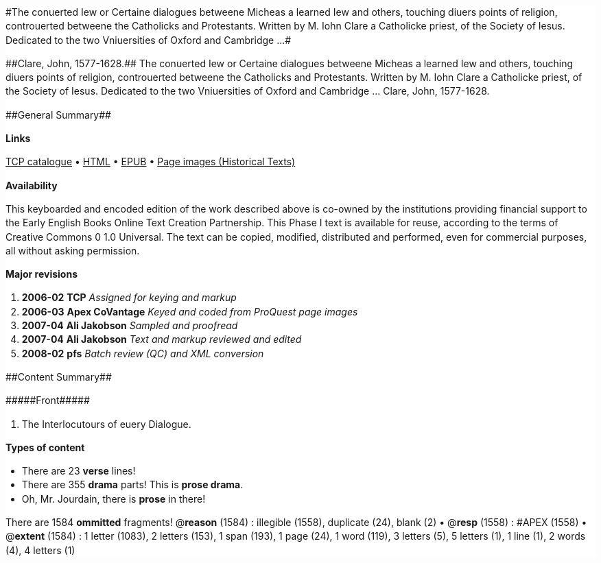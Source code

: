 #The conuerted Iew or Certaine dialogues betweene Micheas a learned Iew and others, touching diuers points of religion, controuerted betweene the Catholicks and Protestants. Written by M. Iohn Clare a Catholicke priest, of the Society of Iesus. Dedicated to the two Vniuersities of Oxford and Cambridge  ...#

##Clare, John, 1577-1628.##
The conuerted Iew or Certaine dialogues betweene Micheas a learned Iew and others, touching diuers points of religion, controuerted betweene the Catholicks and Protestants. Written by M. Iohn Clare a Catholicke priest, of the Society of Iesus. Dedicated to the two Vniuersities of Oxford and Cambridge  ...
Clare, John, 1577-1628.

##General Summary##

**Links**

[TCP catalogue](http://www.ota.ox.ac.uk/tcp/)  • 
[HTML](http://tei.it.ox.ac.uk/tcp/Texts-HTML/free/A18/A18933.html)  • 
[EPUB](http://tei.it.ox.ac.uk/tcp/Texts-EPUB/free/A18/A18933.epub) • 
[Page images (Historical Texts)](https://data.historicaltexts.jisc.ac.uk/view?pubId=eebo-99857683e&pageId=eebo-99857683e-23452-1)

**Availability**

This keyboarded and encoded edition of the
	       work described above is co-owned by the institutions
	       providing financial support to the Early English Books
	       Online Text Creation Partnership. This Phase I text is
	       available for reuse, according to the terms of Creative
	       Commons 0 1.0 Universal. The text can be copied,
	       modified, distributed and performed, even for
	       commercial purposes, all without asking permission.

**Major revisions**

1. __2006-02__ __TCP__ *Assigned for keying and markup*
1. __2006-03__ __Apex CoVantage__ *Keyed and coded from ProQuest page images*
1. __2007-04__ __Ali Jakobson__ *Sampled and proofread*
1. __2007-04__ __Ali Jakobson__ *Text and markup reviewed and edited*
1. __2008-02__ __pfs__ *Batch review (QC) and XML conversion*

##Content Summary##

#####Front#####

1. The Interlocutours of euery Dialogue.

**Types of content**

  * There are 23 **verse** lines!
  * There are 355 **drama** parts! This is **prose drama**.
  * Oh, Mr. Jourdain, there is **prose** in there!

There are 1584 **ommitted** fragments! 
 @__reason__ (1584) : illegible (1558), duplicate (24), blank (2)  •  @__resp__ (1558) : #APEX (1558)  •  @__extent__ (1584) : 1 letter (1083), 2 letters (153), 1 span (193), 1 page (24), 1 word (119), 3 letters (5), 5 letters (1), 1 line (1), 2 words (4), 4 letters (1)
